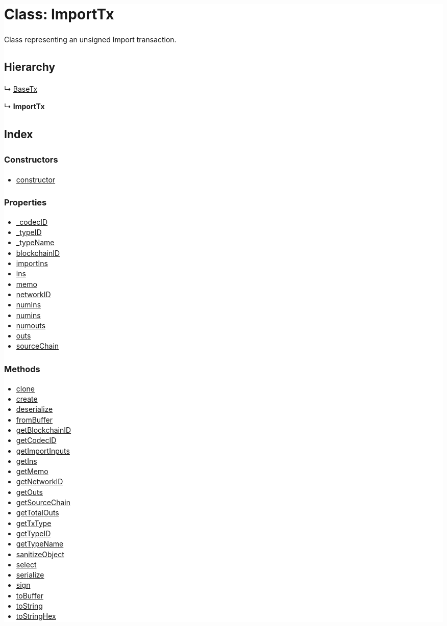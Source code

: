 # Class: ImportTx

Class representing an unsigned Import transaction.

## Hierarchy

↳ [BaseTx](api_platformvm_basetx.basetx)

↳ **ImportTx**

## Index

### Constructors

- [constructor](api_platformvm_importtx.importtx#constructor)

### Properties

- [\_codecID](api_platformvm_importtx.importtx#protected-_codecid)
- [\_typeID](api_platformvm_importtx.importtx#protected-_typeid)
- [\_typeName](api_platformvm_importtx.importtx#protected-_typename)
- [blockchainID](api_platformvm_importtx.importtx#protected-blockchainid)
- [importIns](api_platformvm_importtx.importtx#protected-importins)
- [ins](api_platformvm_importtx.importtx#protected-ins)
- [memo](api_platformvm_importtx.importtx#protected-memo)
- [networkID](api_platformvm_importtx.importtx#protected-networkid)
- [numIns](api_platformvm_importtx.importtx#protected-numins)
- [numins](api_platformvm_importtx.importtx#protected-numins)
- [numouts](api_platformvm_importtx.importtx#protected-numouts)
- [outs](api_platformvm_importtx.importtx#protected-outs)
- [sourceChain](api_platformvm_importtx.importtx#protected-sourcechain)

### Methods

- [clone](api_platformvm_importtx.importtx#clone)
- [create](api_platformvm_importtx.importtx#create)
- [deserialize](api_platformvm_importtx.importtx#deserialize)
- [fromBuffer](api_platformvm_importtx.importtx#frombuffer)
- [getBlockchainID](api_platformvm_importtx.importtx#getblockchainid)
- [getCodecID](api_platformvm_importtx.importtx#getcodecid)
- [getImportInputs](api_platformvm_importtx.importtx#getimportinputs)
- [getIns](api_platformvm_importtx.importtx#getins)
- [getMemo](api_platformvm_importtx.importtx#getmemo)
- [getNetworkID](api_platformvm_importtx.importtx#getnetworkid)
- [getOuts](api_platformvm_importtx.importtx#getouts)
- [getSourceChain](api_platformvm_importtx.importtx#getsourcechain)
- [getTotalOuts](api_platformvm_importtx.importtx#gettotalouts)
- [getTxType](api_platformvm_importtx.importtx#gettxtype)
- [getTypeID](api_platformvm_importtx.importtx#gettypeid)
- [getTypeName](api_platformvm_importtx.importtx#gettypename)
- [sanitizeObject](api_platformvm_importtx.importtx#sanitizeobject)
- [select](api_platformvm_importtx.importtx#select)
- [serialize](api_platformvm_importtx.importtx#serialize)
- [sign](api_platformvm_importtx.importtx#sign)
- [toBuffer](api_platformvm_importtx.importtx#tobuffer)
- [toString](api_platformvm_importtx.importtx#tostring)
- [toStringHex](api_platformvm_importtx.importtx#tostringhex)
